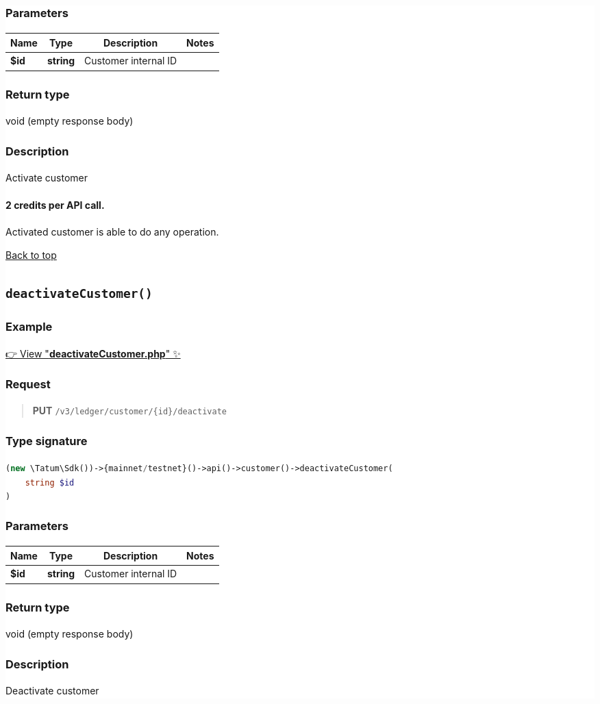 ### Parameters

Name | Type | Description  | Notes
------------- | ------------- | ------------- | -------------
 **$id** | **string**  | Customer internal ID |

### Return type

void (empty response body)

### Description

Activate customer

<h4>2 credits per API call.</h4>

Activated customer is able to do any operation.

[Back to top](#top)



## `deactivateCustomer()`

### Example

[👉 View "**deactivateCustomer.php**" ✨](https://github.com/tatumio/tatum-php/blob/master/examples/Api/CustomerApi/deactivateCustomer.php)

### Request

> **PUT** `/v3/ledger/customer/{id}/deactivate`

### Type signature

```php
(new \Tatum\Sdk())->{mainnet/testnet}()->api()->customer()->deactivateCustomer(
    string $id
)
```

### Parameters

Name | Type | Description  | Notes
------------- | ------------- | ------------- | -------------
 **$id** | **string**  | Customer internal ID |

### Return type

void (empty response body)

### Description

Deactivate customer
